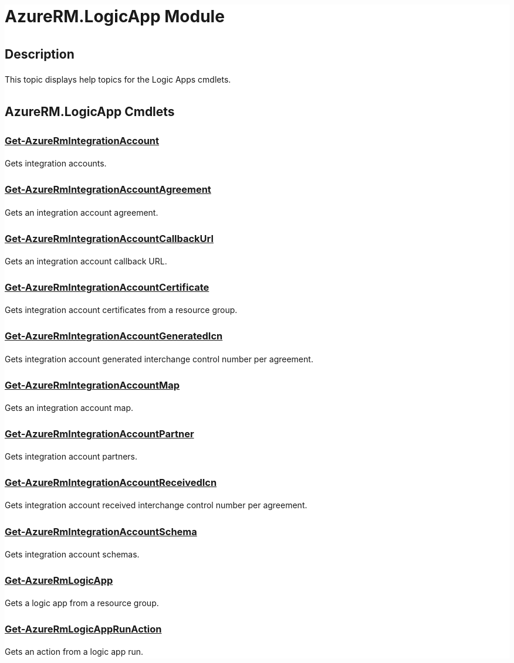 
# AzureRM.LogicApp Module
## Description
This topic displays help topics for the Logic Apps cmdlets.

## AzureRM.LogicApp Cmdlets
### [Get-AzureRmIntegrationAccount](Get-AzureRmIntegrationAccount.md)
Gets integration accounts.

### [Get-AzureRmIntegrationAccountAgreement](Get-AzureRmIntegrationAccountAgreement.md)
Gets an integration account agreement.

### [Get-AzureRmIntegrationAccountCallbackUrl](Get-AzureRmIntegrationAccountCallbackUrl.md)
Gets an integration account callback URL.

### [Get-AzureRmIntegrationAccountCertificate](Get-AzureRmIntegrationAccountCertificate.md)
Gets integration account certificates from a resource group.

### [Get-AzureRmIntegrationAccountGeneratedIcn](Get-AzureRmIntegrationAccountGeneratedIcn.md)
Gets integration account generated interchange control number per agreement.

### [Get-AzureRmIntegrationAccountMap](Get-AzureRmIntegrationAccountMap.md)
Gets an integration account map.

### [Get-AzureRmIntegrationAccountPartner](Get-AzureRmIntegrationAccountPartner.md)
Gets integration account partners.

### [Get-AzureRmIntegrationAccountReceivedIcn](Get-AzureRmIntegrationAccountReceivedIcn.md)
Gets integration account received interchange control number per agreement.

### [Get-AzureRmIntegrationAccountSchema](Get-AzureRmIntegrationAccountSchema.md)
Gets integration account schemas.

### [Get-AzureRmLogicApp](Get-AzureRmLogicApp.md)
Gets a logic app from a resource group.

### [Get-AzureRmLogicAppRunAction](Get-AzureRmLogicAppRunAction.md)
Gets an action from a logic app run.
